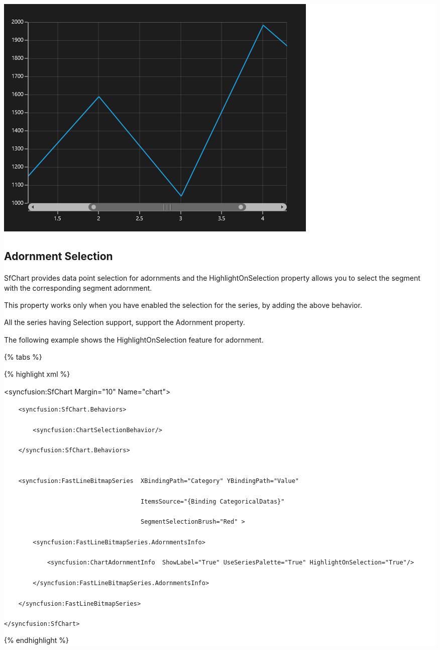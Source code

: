 ![](Interactive-Features_images/Interactive-Features_img17.png)


## Adornment Selection	

SfChart provides data point selection for adornments and the HighlightOnSelection property allows you to select the segment with the corresponding segment adornment. 

This property works only when you have enabled the selection for the series, by adding the above behavior.

All the series having Selection support, support the Adornment property.

The following example shows the HighlightOnSelection feature for adornment.

{% tabs %}

{% highlight xml %}

<syncfusion:SfChart Margin="10" Name="chart">

        <syncfusion:SfChart.Behaviors>

            <syncfusion:ChartSelectionBehavior/>

        </syncfusion:SfChart.Behaviors>


        <syncfusion:FastLineBitmapSeries  XBindingPath="Category" YBindingPath="Value" 

                                          ItemsSource="{Binding CategoricalDatas}" 

                                          SegmentSelectionBrush="Red" >

            <syncfusion:FastLineBitmapSeries.AdornmentsInfo>

                <syncfusion:ChartAdornmentInfo  ShowLabel="True" UseSeriesPalette="True" HighlightOnSelection="True"/>

            </syncfusion:FastLineBitmapSeries.AdornmentsInfo>

        </syncfusion:FastLineBitmapSeries>

    </syncfusion:SfChart>

{% endhighlight %}
